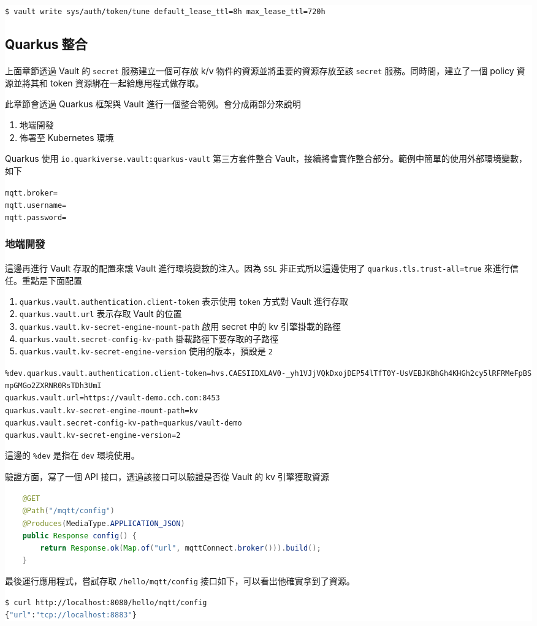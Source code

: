 ```bash
$ vault write sys/auth/token/tune default_lease_ttl=8h max_lease_ttl=720h
```

## Quarkus 整合

上面章節透過 Vault 的 `secret` 服務建立一個可存放 k/v 物件的資源並將重要的資源存放至該 `secret` 服務。同時間，建立了一個 policy 資源並將其和 token 資源綁在一起給應用程式做存取。

此章節會透過 Quarkus 框架與 Vault 進行一個整合範例。會分成兩部分來說明

1. 地端開發
2. 佈署至 Kubernetes 環境

Quarkus 使用 `io.quarkiverse.vault:quarkus-vault` 第三方套件整合 Vault，接續將會實作整合部分。範例中簡單的使用外部環境變數，如下

```bash
mqtt.broker=
mqtt.username=
mqtt.password=
```

### 地端開發
這邊再進行 Vault 存取的配置來讓 Vault 進行環境變數的注入。因為 `SSL` 非正式所以這邊使用了 `quarkus.tls.trust-all=true` 來進行信任。重點是下面配置

1. `quarkus.vault.authentication.client-token` 表示使用 `token` 方式對 Vault 進行存取
2. `quarkus.vault.url` 表示存取 Vault 的位置
3. `quarkus.vault.kv-secret-engine-mount-path` 啟用 secret 中的 kv 引擎掛載的路徑
4. `quarkus.vault.secret-config-kv-path` 掛載路徑下要存取的子路徑
5. `quarkus.vault.kv-secret-engine-version` 使用的版本，預設是 `2`

```bash
%dev.quarkus.vault.authentication.client-token=hvs.CAESIIDXLAV0-_yh1VJjVQkDxojDEP54lTfT0Y-UsVEBJKBhGh4KHGh2cy5lRFRMeFpBSmpGMGo2ZXRNR0RsTDh3UmI
quarkus.vault.url=https://vault-demo.cch.com:8453
quarkus.vault.kv-secret-engine-mount-path=kv
quarkus.vault.secret-config-kv-path=quarkus/vault-demo
quarkus.vault.kv-secret-engine-version=2
```
這邊的 `%dev` 是指在 `dev` 環境使用。

驗證方面，寫了一個 API 接口，透過該接口可以驗證是否從 Vault 的 kv 引擎獲取資源

```java
    @GET
    @Path("/mqtt/config")
    @Produces(MediaType.APPLICATION_JSON)
    public Response config() {
        return Response.ok(Map.of("url", mqttConnect.broker())).build();
    } 
```

最後運行應用程式，嘗試存取 `/hello/mqtt/config` 接口如下，可以看出他確實拿到了資源。

```bash
$ curl http://localhost:8080/hello/mqtt/config
{"url":"tcp://localhost:8883"}
```
